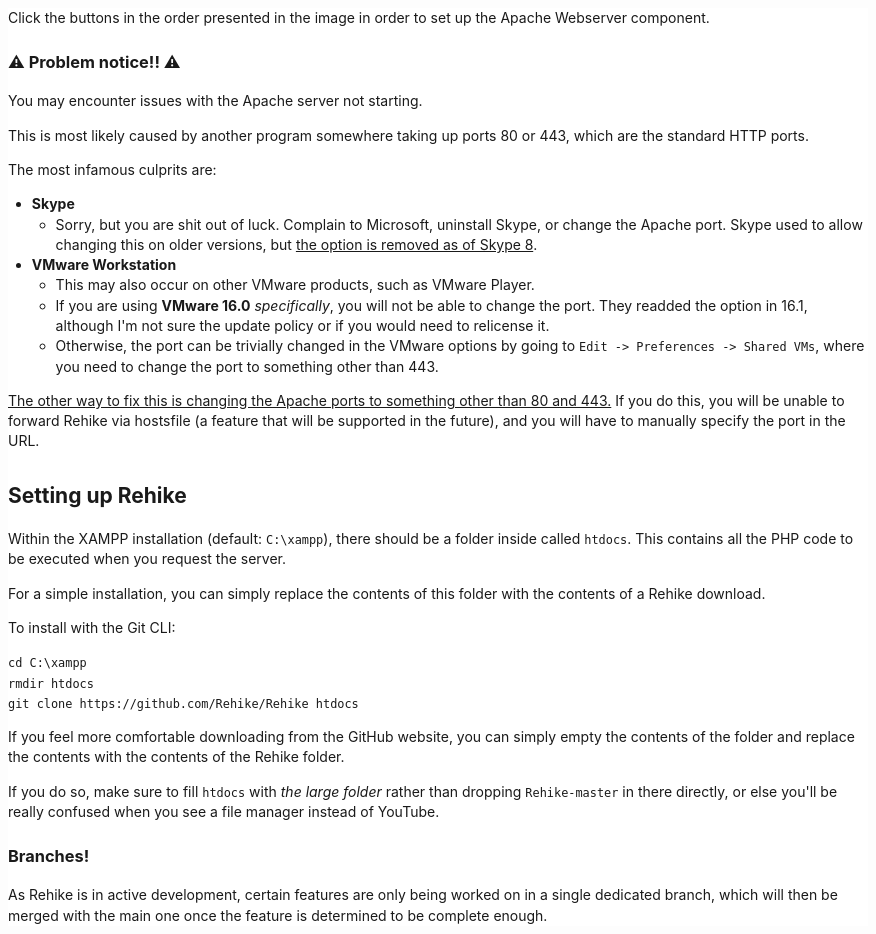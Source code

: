 Click the buttons in the order presented in the image in order to set up the Apache Webserver component.

### ⚠️ Problem notice!! ⚠️

You may encounter issues with the Apache server not starting.

This is most likely caused by another program somewhere taking up ports 80 or 443, which are the standard HTTP ports.

The most infamous culprits are:

- **Skype**
    - Sorry, but you are shit out of luck. Complain to Microsoft, uninstall Skype, or change the Apache port. Skype used to allow changing this on older versions, but [the option is removed as of Skype 8](https://answers.microsoft.com/en-us/skype/forum/all/skype-87-change-port-80-to-other/9e61d5ec-1901-4a42-a284-db69b6644045).
- **VMware Workstation**
    - This may also occur on other VMware products, such as VMware Player.
    - If you are using **VMware 16.0** *specifically*, you will not be able to change the port. They readded the option in 16.1, although I'm not sure the update policy or if you would need to relicense it.
    - Otherwise, the port can be trivially changed in the VMware options by going to `Edit -> Preferences -> Shared VMs`, where you need to change the port to something other than 443.

[The other way to fix this is changing the Apache ports to something other than 80 and 443.](https://stackoverflow.com/a/21914920) If you do this, you will be unable to forward Rehike via hostsfile (a feature that will be supported in the future), and you will have to manually specify the port in the URL.

## Setting up Rehike

Within the XAMPP installation (default: `C:\xampp`), there should be a folder inside called `htdocs`. This contains all the PHP code to be executed when you request the server.

For a simple installation, you can simply replace the contents of this folder with the contents of a Rehike download.

To install with the Git CLI:

```
cd C:\xampp
rmdir htdocs
git clone https://github.com/Rehike/Rehike htdocs
```

If you feel more comfortable downloading from the GitHub website, you can simply empty the contents of the folder and replace the contents with the contents of the Rehike folder. 

If you do so, make sure to fill `htdocs` with *the large folder* rather than dropping `Rehike-master` in there directly, or else you'll be really confused when you see a file manager instead of YouTube.

### Branches!

As Rehike is in active development, certain features are only being worked on in a single dedicated branch, which will then be merged with the main one once the feature is determined to be complete enough.
